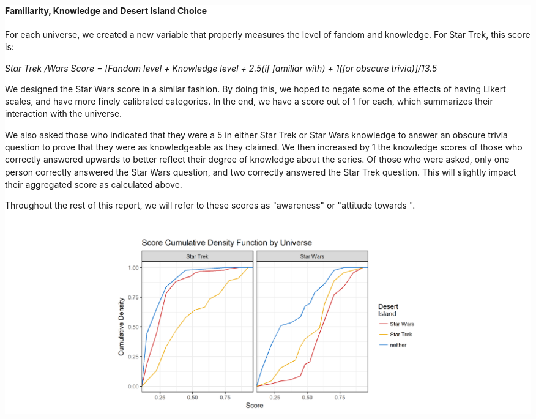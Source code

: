 
#### Familiarity, Knowledge and Desert Island Choice

For each universe, we created a new variable that properly measures the level of fandom and knowledge. For Star Trek, this score is:

_Star Trek /Wars Score = [Fandom level + Knowledge level + 2.5(if familiar with) + 1(for obscure trivia)]/13.5_

We designed the Star Wars score in a similar fashion.  By doing this, we hoped to negate some of the effects of having Likert scales, and have more finely calibrated categories.  In the end, we have a score out of 1 for each, which summarizes their interaction with the universe.

We also asked those who indicated that they were a 5 in either Star Trek or Star Wars knowledge to answer an obscure trivia question to prove that they were as knowledgeable as they claimed. We then increased by 1 the knowledge scores of those who correctly answered upwards to better reflect their degree of knowledge about the series. Of those who were asked, only one person correctly answered the Star Wars question, and two correctly answered the Star Trek question. This will slightly impact their aggregated score as calculated above.

Throughout the rest of this report, we will refer to these scores as "awareness" or "attitude towards <series>".

<h5 align="center">
  <br>
<img src="../results/figures/scores-desert_island.png" alt="sw_vs_st" width="500"></a>
<br>
</h5>

